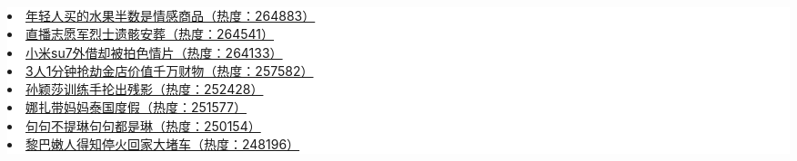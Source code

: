 <li>
<a href="https://s.weibo.com/weibo?q=%23%E5%B9%B4%E8%BD%BB%E4%BA%BA%E4%B9%B0%E7%9A%84%E6%B0%B4%E6%9E%9C%E5%8D%8A%E6%95%B0%E6%98%AF%E6%83%85%E6%84%9F%E5%95%86%E5%93%81%23" target="weibo">
年轻人买的水果半数是情感商品（热度：264883）
</a>
</li>

<li>
<a href="https://s.weibo.com/weibo?q=%23%E7%9B%B4%E6%92%AD%E5%BF%97%E6%84%BF%E5%86%9B%E7%83%88%E5%A3%AB%E9%81%97%E9%AA%B8%E5%AE%89%E8%91%AC%23" target="weibo">
直播志愿军烈士遗骸安葬（热度：264541）
</a>
</li>

<li>
<a href="https://s.weibo.com/weibo?q=%23%E5%B0%8F%E7%B1%B3su7%E5%A4%96%E5%80%9F%E5%8D%B4%E8%A2%AB%E6%8B%8D%E8%89%B2%E6%83%85%E7%89%87%23" target="weibo">
小米su7外借却被拍色情片（热度：264133）
</a>
</li>

<li>
<a href="https://s.weibo.com/weibo?q=%233%E4%BA%BA1%E5%88%86%E9%92%9F%E6%8A%A2%E5%8A%AB%E9%87%91%E5%BA%97%E4%BB%B7%E5%80%BC%E5%8D%83%E4%B8%87%E8%B4%A2%E7%89%A9%23" target="weibo">
3人1分钟抢劫金店价值千万财物（热度：257582）
</a>
</li>

<li>
<a href="https://s.weibo.com/weibo?q=%23%E5%AD%99%E9%A2%96%E8%8E%8E%E8%AE%AD%E7%BB%83%E6%89%8B%E6%8A%A1%E5%87%BA%E6%AE%8B%E5%BD%B1%23" target="weibo">
孙颖莎训练手抡出残影（热度：252428）
</a>
</li>

<li>
<a href="https://s.weibo.com/weibo?q=%23%E5%A8%9C%E6%89%8E%E5%B8%A6%E5%A6%88%E5%A6%88%E6%B3%B0%E5%9B%BD%E5%BA%A6%E5%81%87%23" target="weibo">
娜扎带妈妈泰国度假（热度：251577）
</a>
</li>

<li>
<a href="https://s.weibo.com/weibo?q=%23%E5%8F%A5%E5%8F%A5%E4%B8%8D%E6%8F%90%E7%90%B3%E5%8F%A5%E5%8F%A5%E9%83%BD%E6%98%AF%E7%90%B3%23" target="weibo">
句句不提琳句句都是琳（热度：250154）
</a>
</li>

<li>
<a href="https://s.weibo.com/weibo?q=%23%E9%BB%8E%E5%B7%B4%E5%AB%A9%E4%BA%BA%E5%BE%97%E7%9F%A5%E5%81%9C%E7%81%AB%E5%9B%9E%E5%AE%B6%E5%A4%A7%E5%A0%B5%E8%BD%A6%23" target="weibo">
黎巴嫩人得知停火回家大堵车（热度：248196）
</a>
</li>
